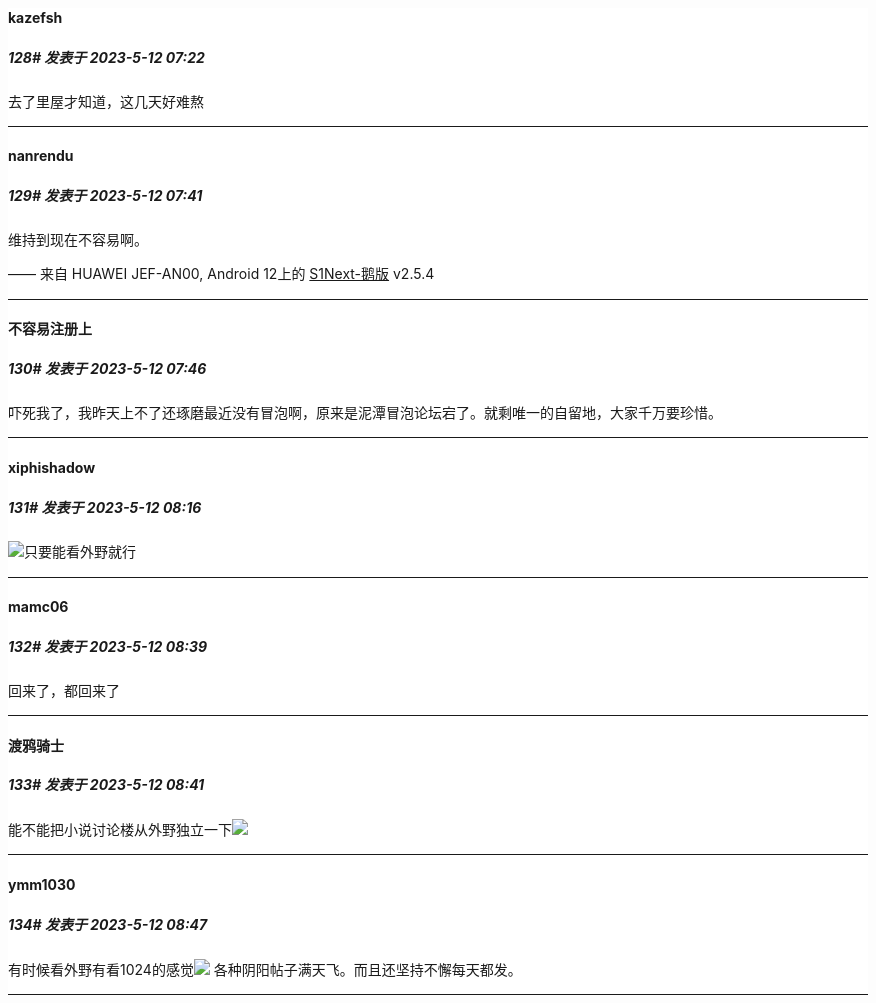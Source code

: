 ####  kazefsh  
##### 128#       发表于 2023-5-12 07:22

去了里屋才知道，这几天好难熬


*****

####  nanrendu  
##### 129#       发表于 2023-5-12 07:41

维持到现在不容易啊。

—— 来自 HUAWEI JEF-AN00, Android 12上的 [S1Next-鹅版](https://github.com/ykrank/S1-Next/releases) v2.5.4


*****

####  不容易注册上  
##### 130#       发表于 2023-5-12 07:46

吓死我了，我昨天上不了还琢磨最近没有冒泡啊，原来是泥潭冒泡论坛宕了。就剩唯一的自留地，大家千万要珍惜。


*****

####  xiphishadow  
##### 131#       发表于 2023-5-12 08:16

<img src="https://static.saraba1st.com/image/smiley/face2017/037.png" referrerpolicy="no-referrer">只要能看外野就行


*****

####  mamc06  
##### 132#       发表于 2023-5-12 08:39

回来了，都回来了

*****

####  渡鸦骑士  
##### 133#       发表于 2023-5-12 08:41

能不能把小说讨论楼从外野独立一下<img src="https://static.saraba1st.com/image/smiley/face2017/010.png" referrerpolicy="no-referrer">


*****

####  ymm1030  
##### 134#       发表于 2023-5-12 08:47

有时候看外野有看1024的感觉<img src="https://static.saraba1st.com/image/smiley/face2017/048.png" referrerpolicy="no-referrer"> 各种阴阳帖子满天飞。而且还坚持不懈每天都发。

*****
